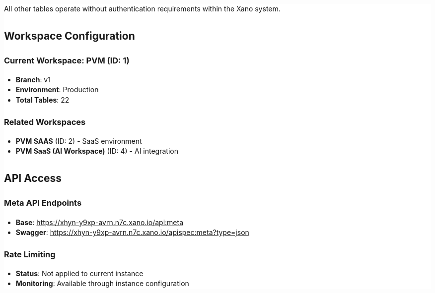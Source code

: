 All other tables operate without authentication requirements within the Xano system.

## Workspace Configuration

### Current Workspace: PVM (ID: 1)
- **Branch**: v1
- **Environment**: Production
- **Total Tables**: 22

### Related Workspaces
- **PVM SAAS** (ID: 2) - SaaS environment
- **PVM SaaS (AI Workspace)** (ID: 4) - AI integration

## API Access

### Meta API Endpoints
- **Base**: https://xhyn-y9xp-avrn.n7c.xano.io/api:meta
- **Swagger**: https://xhyn-y9xp-avrn.n7c.xano.io/apispec:meta?type=json

### Rate Limiting
- **Status**: Not applied to current instance
- **Monitoring**: Available through instance configuration